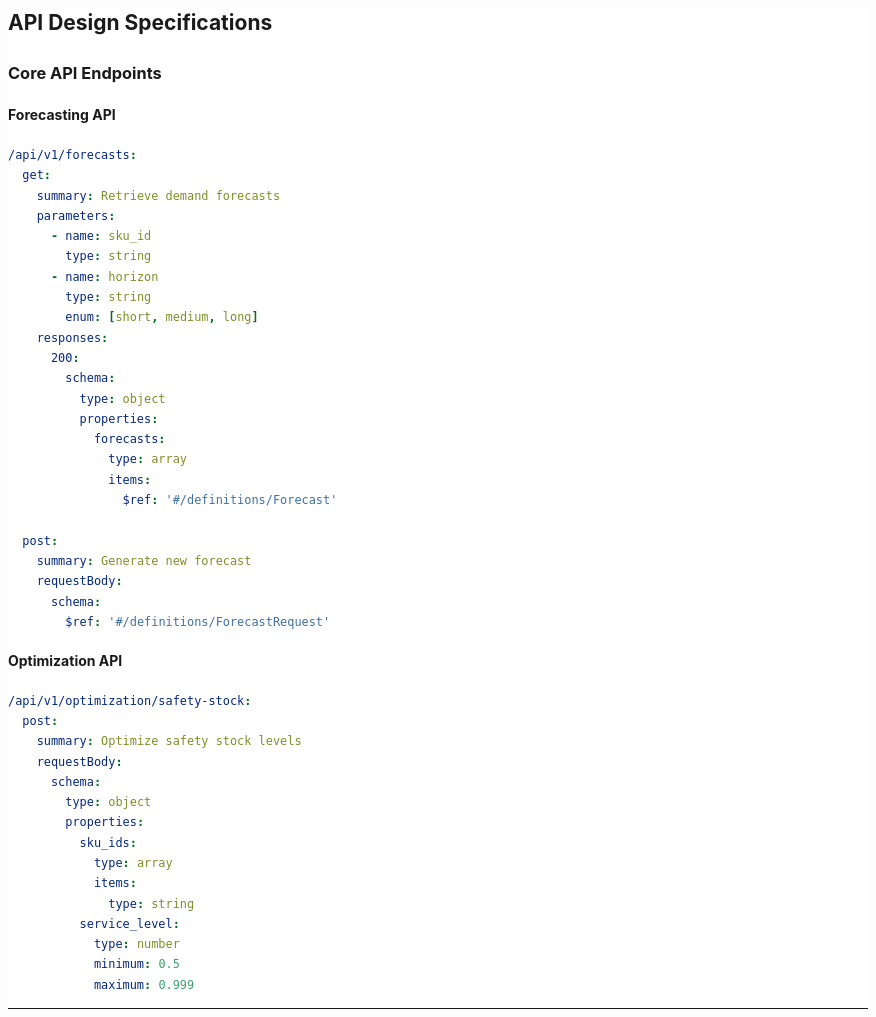 ## API Design Specifications

### Core API Endpoints

#### Forecasting API
```yaml
/api/v1/forecasts:
  get:
    summary: Retrieve demand forecasts
    parameters:
      - name: sku_id
        type: string
      - name: horizon
        type: string
        enum: [short, medium, long]
    responses:
      200:
        schema:
          type: object
          properties:
            forecasts:
              type: array
              items:
                $ref: '#/definitions/Forecast'

  post:
    summary: Generate new forecast
    requestBody:
      schema:
        $ref: '#/definitions/ForecastRequest'
```

#### Optimization API
```yaml
/api/v1/optimization/safety-stock:
  post:
    summary: Optimize safety stock levels
    requestBody:
      schema:
        type: object
        properties:
          sku_ids:
            type: array
            items:
              type: string
          service_level:
            type: number
            minimum: 0.5
            maximum: 0.999
```

---